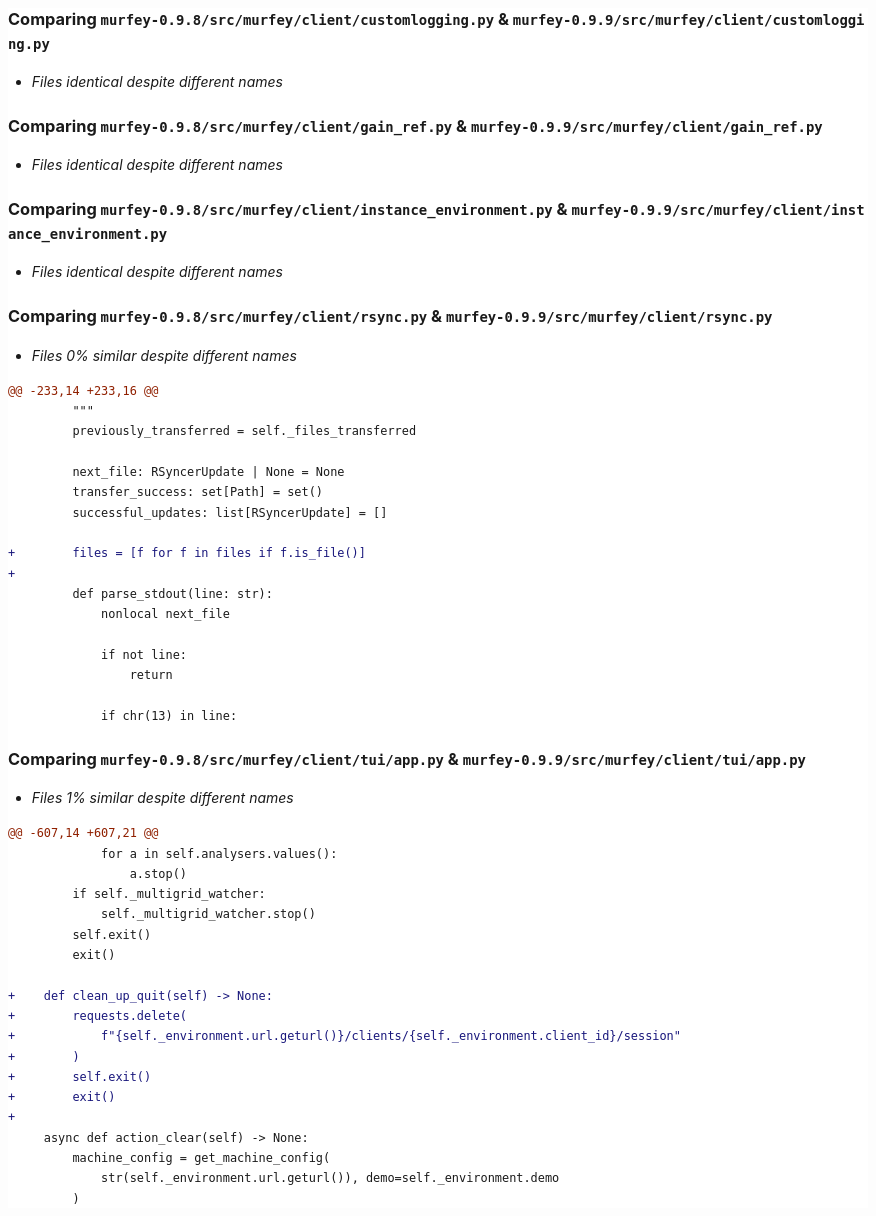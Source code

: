 ### Comparing `murfey-0.9.8/src/murfey/client/customlogging.py` & `murfey-0.9.9/src/murfey/client/customlogging.py`

 * *Files identical despite different names*

### Comparing `murfey-0.9.8/src/murfey/client/gain_ref.py` & `murfey-0.9.9/src/murfey/client/gain_ref.py`

 * *Files identical despite different names*

### Comparing `murfey-0.9.8/src/murfey/client/instance_environment.py` & `murfey-0.9.9/src/murfey/client/instance_environment.py`

 * *Files identical despite different names*

### Comparing `murfey-0.9.8/src/murfey/client/rsync.py` & `murfey-0.9.9/src/murfey/client/rsync.py`

 * *Files 0% similar despite different names*

```diff
@@ -233,14 +233,16 @@
         """
         previously_transferred = self._files_transferred
 
         next_file: RSyncerUpdate | None = None
         transfer_success: set[Path] = set()
         successful_updates: list[RSyncerUpdate] = []
 
+        files = [f for f in files if f.is_file()]
+
         def parse_stdout(line: str):
             nonlocal next_file
 
             if not line:
                 return
 
             if chr(13) in line:
```

### Comparing `murfey-0.9.8/src/murfey/client/tui/app.py` & `murfey-0.9.9/src/murfey/client/tui/app.py`

 * *Files 1% similar despite different names*

```diff
@@ -607,14 +607,21 @@
             for a in self.analysers.values():
                 a.stop()
         if self._multigrid_watcher:
             self._multigrid_watcher.stop()
         self.exit()
         exit()
 
+    def clean_up_quit(self) -> None:
+        requests.delete(
+            f"{self._environment.url.geturl()}/clients/{self._environment.client_id}/session"
+        )
+        self.exit()
+        exit()
+
     async def action_clear(self) -> None:
         machine_config = get_machine_config(
             str(self._environment.url.geturl()), demo=self._environment.demo
         )
```